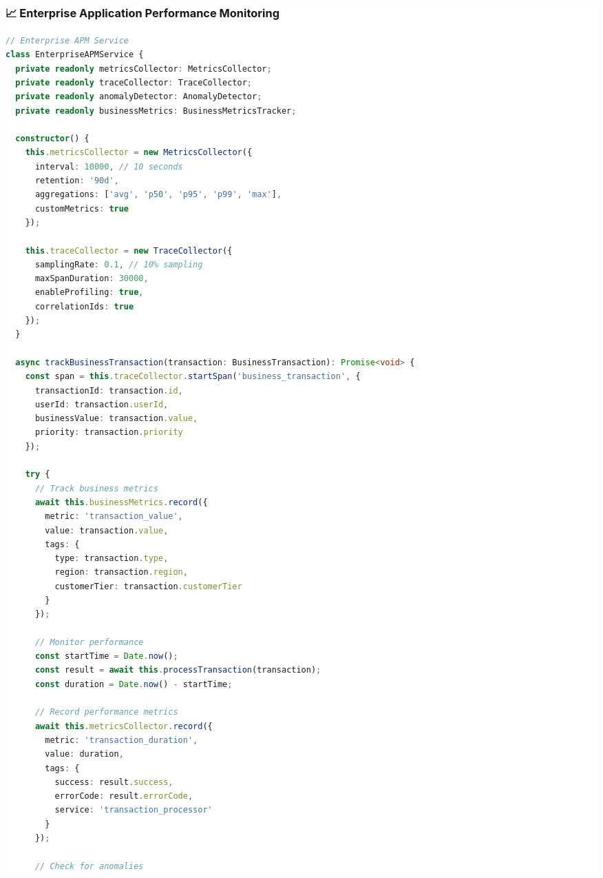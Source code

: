 ### 📈 **Enterprise Application Performance Monitoring**

```typescript
// Enterprise APM Service
class EnterpriseAPMService {
  private readonly metricsCollector: MetricsCollector;
  private readonly traceCollector: TraceCollector;
  private readonly anomalyDetector: AnomalyDetector;
  private readonly businessMetrics: BusinessMetricsTracker;
  
  constructor() {
    this.metricsCollector = new MetricsCollector({
      interval: 10000, // 10 seconds
      retention: '90d',
      aggregations: ['avg', 'p50', 'p95', 'p99', 'max'],
      customMetrics: true
    });
    
    this.traceCollector = new TraceCollector({
      samplingRate: 0.1, // 10% sampling
      maxSpanDuration: 30000,
      enableProfiling: true,
      correlationIds: true
    });
  }
  
  async trackBusinessTransaction(transaction: BusinessTransaction): Promise<void> {
    const span = this.traceCollector.startSpan('business_transaction', {
      transactionId: transaction.id,
      userId: transaction.userId,
      businessValue: transaction.value,
      priority: transaction.priority
    });
    
    try {
      // Track business metrics
      await this.businessMetrics.record({
        metric: 'transaction_value',
        value: transaction.value,
        tags: {
          type: transaction.type,
          region: transaction.region,
          customerTier: transaction.customerTier
        }
      });
      
      // Monitor performance
      const startTime = Date.now();
      const result = await this.processTransaction(transaction);
      const duration = Date.now() - startTime;
      
      // Record performance metrics
      await this.metricsCollector.record({
        metric: 'transaction_duration',
        value: duration,
        tags: {
          success: result.success,
          errorCode: result.errorCode,
          service: 'transaction_processor'
        }
      });
      
      // Check for anomalies
```